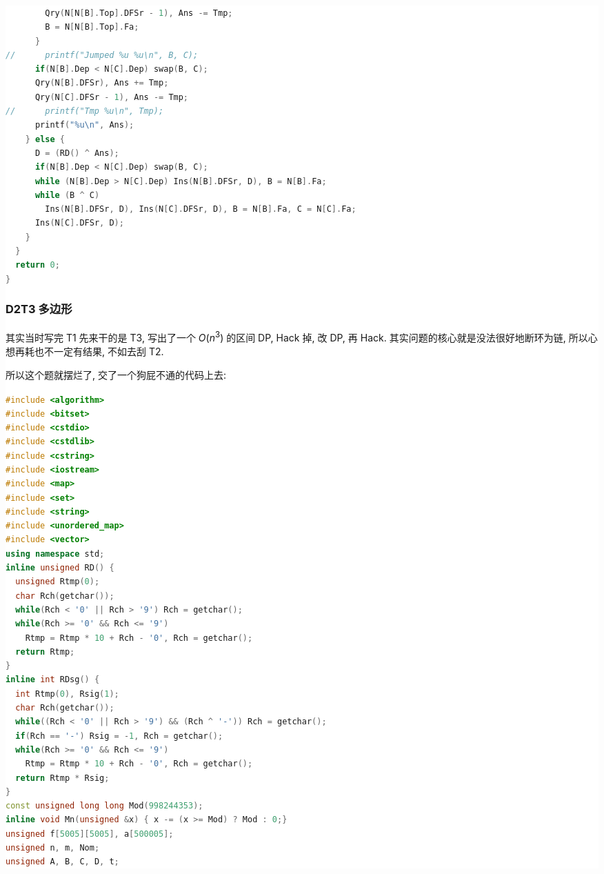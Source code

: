 ```cpp
        Qry(N[N[B].Top].DFSr - 1), Ans -= Tmp;
        B = N[N[B].Top].Fa;
      }
//      printf("Jumped %u %u\n", B, C);
      if(N[B].Dep < N[C].Dep) swap(B, C);
      Qry(N[B].DFSr), Ans += Tmp;
      Qry(N[C].DFSr - 1), Ans -= Tmp;
//      printf("Tmp %u\n", Tmp);
      printf("%u\n", Ans);
    } else {
      D = (RD() ^ Ans);
      if(N[B].Dep < N[C].Dep) swap(B, C);
      while (N[B].Dep > N[C].Dep) Ins(N[B].DFSr, D), B = N[B].Fa;
      while (B ^ C)
        Ins(N[B].DFSr, D), Ins(N[C].DFSr, D), B = N[B].Fa, C = N[C].Fa;
      Ins(N[C].DFSr, D);
    }
  }
  return 0;
}
```

### D2T3 多边形

其实当时写完 T1 先来干的是 T3, 写出了一个 $O(n^3)$ 的区间 DP, Hack 掉, 改 DP, 再 Hack. 其实问题的核心就是没法很好地断环为链, 所以心想再耗也不一定有结果, 不如去刮 T2.

所以这个题就摆烂了, 交了一个狗屁不通的代码上去:

```cpp
#include <algorithm>
#include <bitset>
#include <cstdio>
#include <cstdlib>
#include <cstring>
#include <iostream>
#include <map>
#include <set>
#include <string>
#include <unordered_map>
#include <vector>
using namespace std;
inline unsigned RD() {
  unsigned Rtmp(0);
  char Rch(getchar());
  while(Rch < '0' || Rch > '9') Rch = getchar();
  while(Rch >= '0' && Rch <= '9')
    Rtmp = Rtmp * 10 + Rch - '0', Rch = getchar();
  return Rtmp;
}
inline int RDsg() {
  int Rtmp(0), Rsig(1);
  char Rch(getchar());
  while((Rch < '0' || Rch > '9') && (Rch ^ '-')) Rch = getchar();
  if(Rch == '-') Rsig = -1, Rch = getchar();
  while(Rch >= '0' && Rch <= '9')
    Rtmp = Rtmp * 10 + Rch - '0', Rch = getchar();
  return Rtmp * Rsig;
}
const unsigned long long Mod(998244353);
inline void Mn(unsigned &x) { x -= (x >= Mod) ? Mod : 0;}
unsigned f[5005][5005], a[500005];
unsigned n, m, Nom;
unsigned A, B, C, D, t;
```